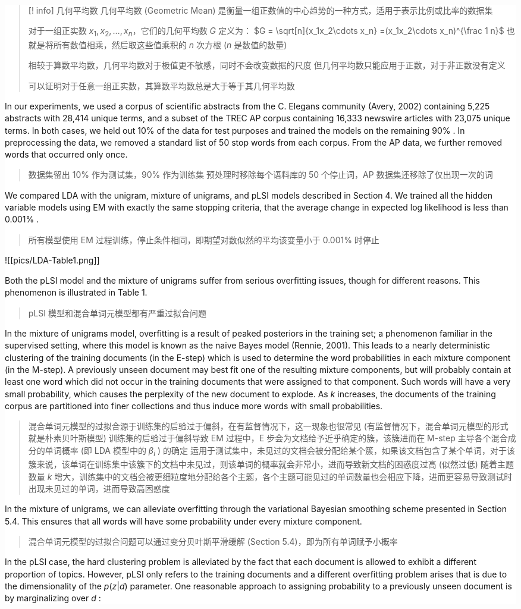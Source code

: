 > [! info] 几何平均数
>  几何平均数 (Geometric Mean) 是衡量一组正数值的中心趋势的一种方式，适用于表示比例或比率的数据集
> 
>  对于一组正实数 $x_1,x_2,\dots,x_n$ ​，它们的几何平均数 $G$ 定义为：
> $G = \sqrt[n]{x_1x_2\cdots x_n} =(x_1x_2\cdots x_n)^{\frac 1 n}$
> 也就是将所有数值相乘，然后取这些值乘积的 $n$ 次方根 ($n$ 是数值的数量) 
> 
> 相较于算数平均数，几何平均数对于极值更不敏感，同时不会改变数据的尺度
> 但几何平均数只能应用于正数，对于非正数没有定义
> 
> 可以证明对于任意一组正实数，其算数平均数总是大于等于其几何平均数

In our experiments, we used a corpus of scientific abstracts from the C. Elegans community (Avery, 2002) containing 5,225 abstracts with 28,414 unique terms, and a subset of the TREC AP corpus containing 16,333 newswire articles with 23,075 unique terms. In both cases, we held out $10\%$ of the data for test purposes and trained the models on the remaining $90\%$ . In preprocessing the data, we removed a standard list of 50 stop words from each corpus. From the AP data, we further removed words that occurred only once. 
>  数据集留出 10% 作为测试集，90% 作为训练集
>  预处理时移除每个语料库的 50 个停止词，AP 数据集还移除了仅出现一次的词

We compared LDA with the unigram, mixture of unigrams, and pLSI models described in Section 4. We trained all the hidden variable models using EM with exactly the same stopping criteria, that the average change in expected log likelihood is less than $0.001\%$ . 
>  所有模型使用 EM 过程训练，停止条件相同，即期望对数似然的平均该变量小于 0.001% 时停止

![[pics/LDA-Table1.png]]

Both the pLSI model and the mixture of unigrams suffer from serious overfitting issues, though for different reasons. This phenomenon is illustrated in Table 1. 
>  pLSI 模型和混合单词元模型都有严重过拟合问题

In the mixture of unigrams model, overfitting is a result of peaked posteriors in the training set; a phenomenon familiar in the supervised setting, where this model is known as the naive Bayes model (Rennie, 2001). This leads to a nearly deterministic clustering of the training documents (in the E-step) which is used to determine the word probabilities in each mixture component (in the M-step). A previously unseen document may best fit one of the resulting mixture components, but will probably contain at least one word which did not occur in the training documents that were assigned to that component. Such words will have a very small probability, which causes the perplexity of the new document to explode. As $k$ increases, the documents of the training corpus are partitioned into finer collections and thus induce more words with small probabilities. 
>  混合单词元模型的过拟合源于训练集的后验过于偏斜，在有监督情况下，这一现象也很常见 (有监督情况下，混合单词元模型的形式就是朴素贝叶斯模型)
>  训练集的后验过于偏斜导致 EM 过程中，E 步会为文档给予近乎确定的簇，该簇进而在 M-step 主导各个混合成分的单词概率 (即 LDA 模型中的 $\beta_i$ ) 的确定
>  运用于测试集中，未见过的文档会被分配给某个簇，如果该文档包含了某个单词，对于该簇来说，该单词在训练集中该簇下的文档中未见过，则该单词的概率就会非常小，进而导致新文档的困惑度过高 (似然过低)
>  随着主题数量 $k$ 增大，训练集中的文档会被更细粒度地分配给各个主题，各个主题可能见过的单词数量也会相应下降，进而更容易导致测试时出现未见过的单词，进而导致高困惑度

In the mixture of unigrams, we can alleviate overfitting through the variational Bayesian smoothing scheme presented in Section 5.4. This ensures that all words will have some probability under every mixture component. 
>  混合单词元模型的过拟合问题可以通过变分贝叶斯平滑缓解 (Section 5.4)，即为所有单词赋予小概率

In the pLSI case, the hard clustering problem is alleviated by the fact that each document is allowed to exhibit a different proportion of topics. However, pLSI only refers to the training documents and a different overfitting problem arises that is due to the dimensionality of the $p(z|d)$ parameter. One reasonable approach to assigning probability to a previously unseen document is by marginalizing over $d$ : 
